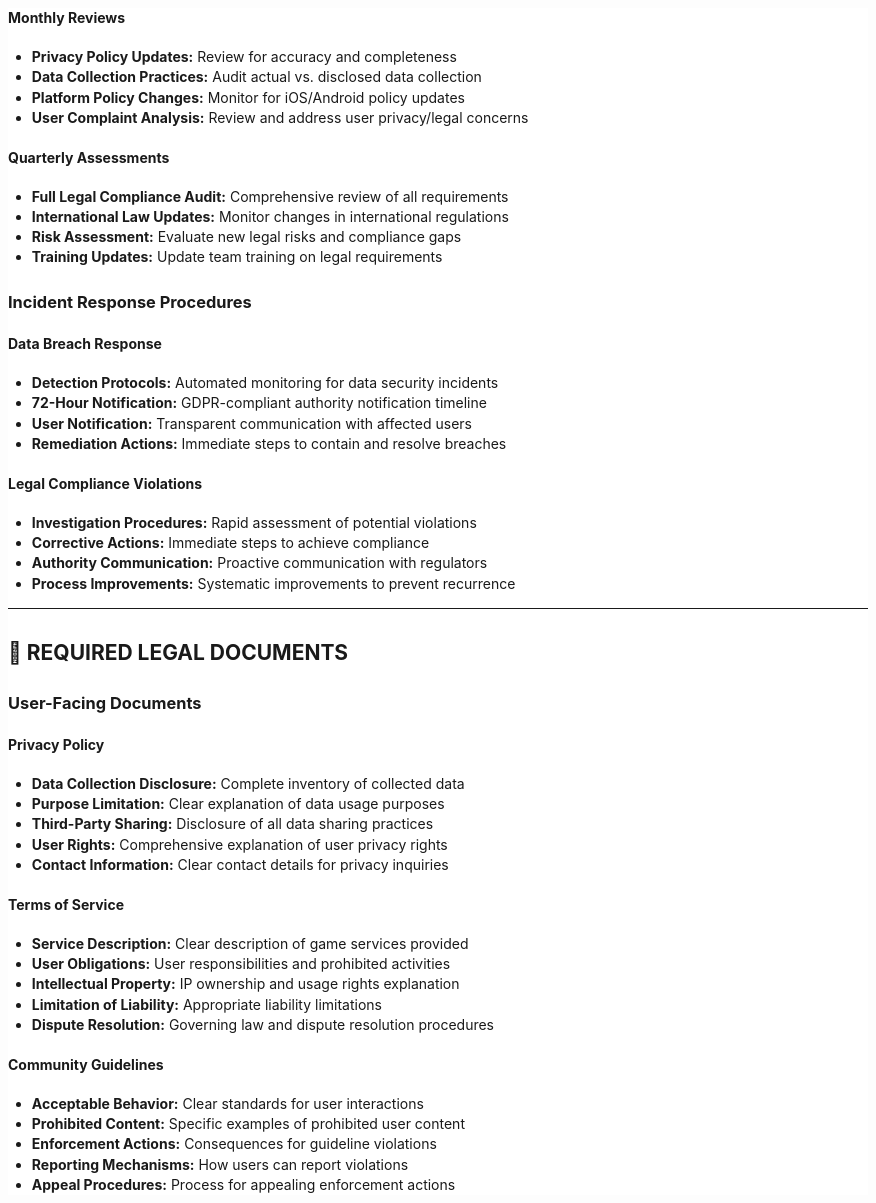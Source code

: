 #### **Monthly Reviews**
- **Privacy Policy Updates:** Review for accuracy and completeness
- **Data Collection Practices:** Audit actual vs. disclosed data collection
- **Platform Policy Changes:** Monitor for iOS/Android policy updates
- **User Complaint Analysis:** Review and address user privacy/legal concerns

#### **Quarterly Assessments**
- **Full Legal Compliance Audit:** Comprehensive review of all requirements
- **International Law Updates:** Monitor changes in international regulations
- **Risk Assessment:** Evaluate new legal risks and compliance gaps
- **Training Updates:** Update team training on legal requirements

### **Incident Response Procedures**

#### **Data Breach Response**
- **Detection Protocols:** Automated monitoring for data security incidents
- **72-Hour Notification:** GDPR-compliant authority notification timeline
- **User Notification:** Transparent communication with affected users
- **Remediation Actions:** Immediate steps to contain and resolve breaches

#### **Legal Compliance Violations**
- **Investigation Procedures:** Rapid assessment of potential violations
- **Corrective Actions:** Immediate steps to achieve compliance
- **Authority Communication:** Proactive communication with regulators
- **Process Improvements:** Systematic improvements to prevent recurrence

---

## 📄 **REQUIRED LEGAL DOCUMENTS**

### **User-Facing Documents**

#### **Privacy Policy**
- **Data Collection Disclosure:** Complete inventory of collected data
- **Purpose Limitation:** Clear explanation of data usage purposes
- **Third-Party Sharing:** Disclosure of all data sharing practices
- **User Rights:** Comprehensive explanation of user privacy rights
- **Contact Information:** Clear contact details for privacy inquiries

#### **Terms of Service**
- **Service Description:** Clear description of game services provided
- **User Obligations:** User responsibilities and prohibited activities
- **Intellectual Property:** IP ownership and usage rights explanation
- **Limitation of Liability:** Appropriate liability limitations
- **Dispute Resolution:** Governing law and dispute resolution procedures

#### **Community Guidelines**
- **Acceptable Behavior:** Clear standards for user interactions
- **Prohibited Content:** Specific examples of prohibited user content
- **Enforcement Actions:** Consequences for guideline violations
- **Reporting Mechanisms:** How users can report violations
- **Appeal Procedures:** Process for appealing enforcement actions
